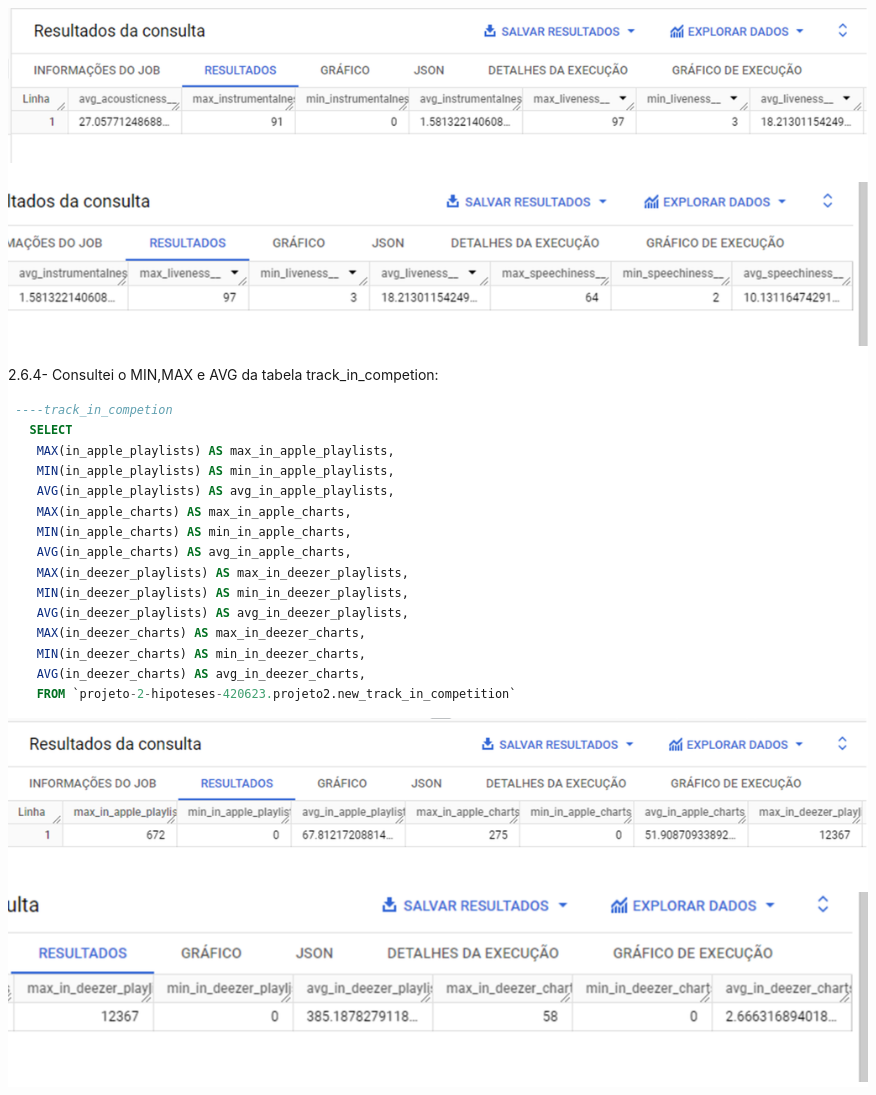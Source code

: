 ![Untitled](./images/d3353730-9041-4b9b-a37a-cb67f9645cb5.png)

![Untitled](./images/2944c1e9-424c-45db-8a79-d733aa5c8425.png)

2.6.4- Consultei o MIN,MAX e AVG da tabela track_in_competion:

```sql
 ----track_in_competion
   SELECT
    MAX(in_apple_playlists) AS max_in_apple_playlists,
    MIN(in_apple_playlists) AS min_in_apple_playlists,
    AVG(in_apple_playlists) AS avg_in_apple_playlists,
    MAX(in_apple_charts) AS max_in_apple_charts,
    MIN(in_apple_charts) AS min_in_apple_charts,
    AVG(in_apple_charts) AS avg_in_apple_charts,
    MAX(in_deezer_playlists) AS max_in_deezer_playlists,
    MIN(in_deezer_playlists) AS min_in_deezer_playlists,
    AVG(in_deezer_playlists) AS avg_in_deezer_playlists,
    MAX(in_deezer_charts) AS max_in_deezer_charts,
    MIN(in_deezer_charts) AS min_in_deezer_charts,
    AVG(in_deezer_charts) AS avg_in_deezer_charts,
    FROM `projeto-2-hipoteses-420623.projeto2.new_track_in_competition`
```

![Untitled](./images/4d7626c3-9bc1-45ae-8062-b56151dd5a85.png)

![Untitled](./images/2e4bb009-d152-4b0c-88f5-b42173e70f12.png)
